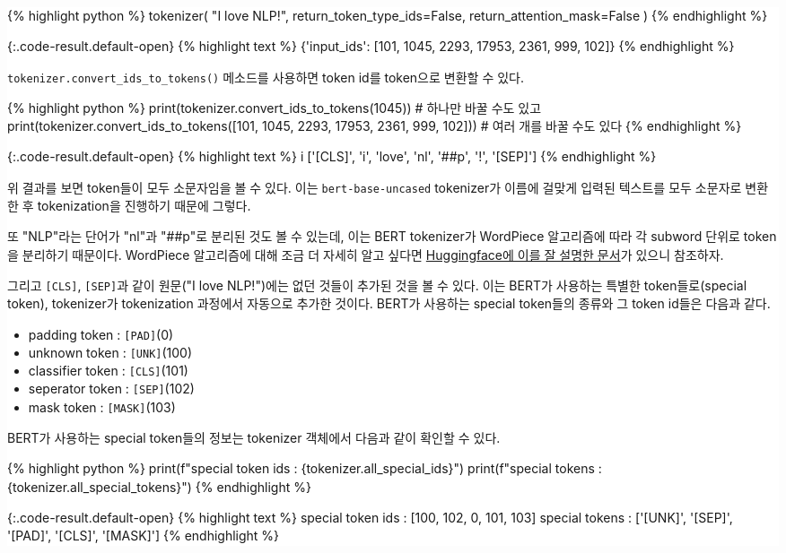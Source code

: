 {% highlight python %}
tokenizer(
    "I love NLP!",
    return_token_type_ids=False,
    return_attention_mask=False
)
{% endhighlight %}

{:.code-result.default-open}
{% highlight text %}
{'input_ids': [101, 1045, 2293, 17953, 2361, 999, 102]}
{% endhighlight %}

`tokenizer.convert_ids_to_tokens()` 메소드를 사용하면 token id를 token으로 변환할 수 있다.

{% highlight python %}
print(tokenizer.convert_ids_to_tokens(1045))  # 하나만 바꿀 수도 있고
print(tokenizer.convert_ids_to_tokens([101, 1045, 2293, 17953, 2361, 999, 102]))  # 여러 개를 바꿀 수도 있다
{% endhighlight %}

{:.code-result.default-open}
{% highlight text %}
i
['[CLS]', 'i', 'love', 'nl', '##p', '!', '[SEP]']
{% endhighlight %}

위 결과를 보면 token들이 모두 소문자임을 볼 수 있다. 이는 `bert-base-uncased` tokenizer가 이름에 걸맞게 입력된 텍스트를 모두 소문자로 변환한 후 tokenization을 진행하기 때문에 그렇다.

또 "NLP"라는 단어가 "nl"과 "##p"로 분리된 것도 볼 수 있는데, 이는 BERT tokenizer가 WordPiece 알고리즘에 따라 각 subword 단위로 token을 분리하기 때문이다. WordPiece 알고리즘에 대해 조금 더 자세히 알고 싶다면 [Huggingface에 이를 잘 설명한 문서](https://huggingface.co/docs/transformers/tokenizer_summary#wordpiece)가 있으니 참조하자.

그리고 `[CLS]`, `[SEP]`과 같이 원문("I love NLP!")에는 없던 것들이 추가된 것을 볼 수 있다. 이는 BERT가 사용하는 특별한 token들로(special token), tokenizer가 tokenization 과정에서 자동으로 추가한 것이다. BERT가 사용하는 special token들의 종류와 그 token id들은 다음과 같다.

- padding token : `[PAD]`(0)
- unknown token : `[UNK]`(100)
- classifier token : `[CLS]`(101)
- seperator token : `[SEP]`(102)
- mask token : `[MASK]`(103)

BERT가 사용하는 special token들의 정보는 tokenizer 객체에서 다음과 같이 확인할 수 있다.

{% highlight python %}
print(f"special token ids : {tokenizer.all_special_ids}")
print(f"special tokens : {tokenizer.all_special_tokens}")
{% endhighlight %}

{:.code-result.default-open}
{% highlight text %}
special token ids : [100, 102, 0, 101, 103]
special tokens : ['[UNK]', '[SEP]', '[PAD]', '[CLS]', '[MASK]']
{% endhighlight %}
